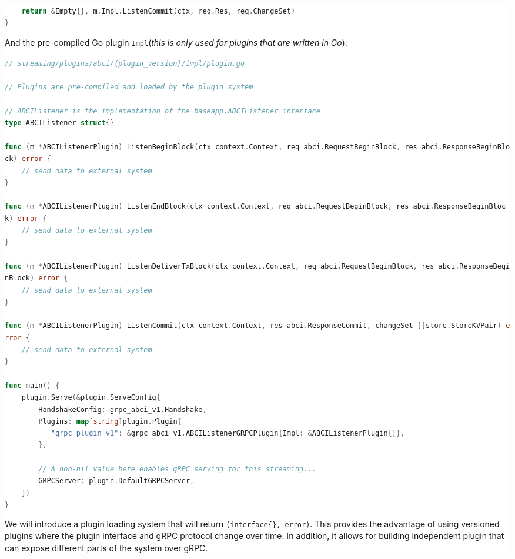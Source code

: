 ```go
    return &Empty{}, m.Impl.ListenCommit(ctx, req.Res, req.ChangeSet)
}

```

And the pre-compiled Go plugin `Impl`(*this is only used for plugins that are written in Go*):

```go
// streaming/plugins/abci/{plugin_version}/impl/plugin.go

// Plugins are pre-compiled and loaded by the plugin system

// ABCIListener is the implementation of the baseapp.ABCIListener interface
type ABCIListener struct{}

func (m *ABCIListenerPlugin) ListenBeginBlock(ctx context.Context, req abci.RequestBeginBlock, res abci.ResponseBeginBlock) error {
    // send data to external system
}

func (m *ABCIListenerPlugin) ListenEndBlock(ctx context.Context, req abci.RequestBeginBlock, res abci.ResponseBeginBlock) error {
    // send data to external system
}

func (m *ABCIListenerPlugin) ListenDeliverTxBlock(ctx context.Context, req abci.RequestBeginBlock, res abci.ResponseBeginBlock) error {
    // send data to external system
}

func (m *ABCIListenerPlugin) ListenCommit(ctx context.Context, res abci.ResponseCommit, changeSet []store.StoreKVPair) error {
    // send data to external system
}

func main() {
    plugin.Serve(&plugin.ServeConfig{
        HandshakeConfig: grpc_abci_v1.Handshake,
        Plugins: map[string]plugin.Plugin{
           "grpc_plugin_v1": &grpc_abci_v1.ABCIListenerGRPCPlugin{Impl: &ABCIListenerPlugin{}},
        },

        // A non-nil value here enables gRPC serving for this streaming...
        GRPCServer: plugin.DefaultGRPCServer,
    })
}
```

We will introduce a plugin loading system that will return `(interface{}, error)`.
This provides the advantage of using versioned plugins where the plugin interface and gRPC protocol change over time.
In addition, it allows for building independent plugin that can expose different parts of the system over gRPC.

